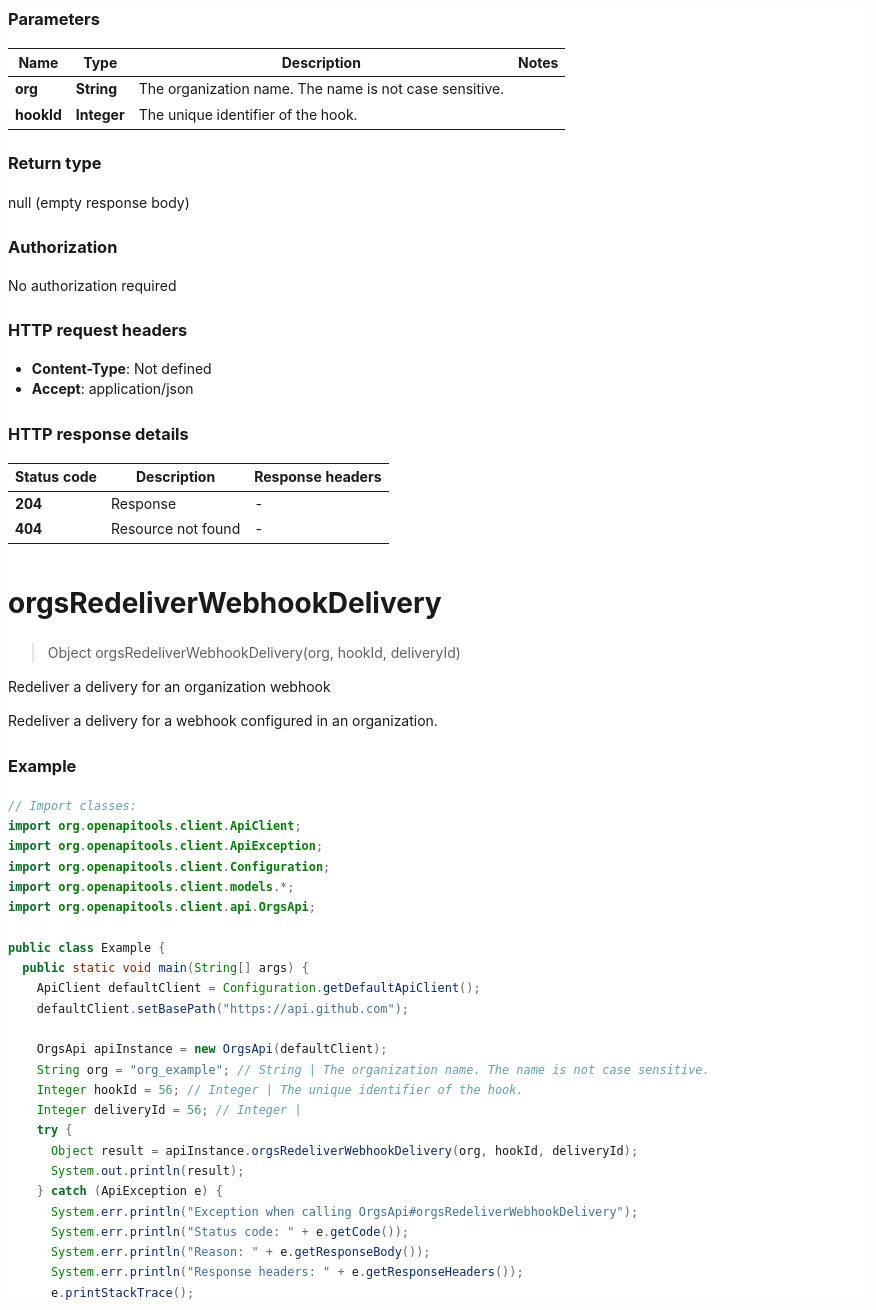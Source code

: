 ### Parameters

| Name | Type | Description  | Notes |
|------------- | ------------- | ------------- | -------------|
| **org** | **String**| The organization name. The name is not case sensitive. | |
| **hookId** | **Integer**| The unique identifier of the hook. | |

### Return type

null (empty response body)

### Authorization

No authorization required

### HTTP request headers

 - **Content-Type**: Not defined
 - **Accept**: application/json

### HTTP response details
| Status code | Description | Response headers |
|-------------|-------------|------------------|
| **204** | Response |  -  |
| **404** | Resource not found |  -  |

<a name="orgsRedeliverWebhookDelivery"></a>
# **orgsRedeliverWebhookDelivery**
> Object orgsRedeliverWebhookDelivery(org, hookId, deliveryId)

Redeliver a delivery for an organization webhook

Redeliver a delivery for a webhook configured in an organization.

### Example
```java
// Import classes:
import org.openapitools.client.ApiClient;
import org.openapitools.client.ApiException;
import org.openapitools.client.Configuration;
import org.openapitools.client.models.*;
import org.openapitools.client.api.OrgsApi;

public class Example {
  public static void main(String[] args) {
    ApiClient defaultClient = Configuration.getDefaultApiClient();
    defaultClient.setBasePath("https://api.github.com");

    OrgsApi apiInstance = new OrgsApi(defaultClient);
    String org = "org_example"; // String | The organization name. The name is not case sensitive.
    Integer hookId = 56; // Integer | The unique identifier of the hook.
    Integer deliveryId = 56; // Integer | 
    try {
      Object result = apiInstance.orgsRedeliverWebhookDelivery(org, hookId, deliveryId);
      System.out.println(result);
    } catch (ApiException e) {
      System.err.println("Exception when calling OrgsApi#orgsRedeliverWebhookDelivery");
      System.err.println("Status code: " + e.getCode());
      System.err.println("Reason: " + e.getResponseBody());
      System.err.println("Response headers: " + e.getResponseHeaders());
      e.printStackTrace();
```